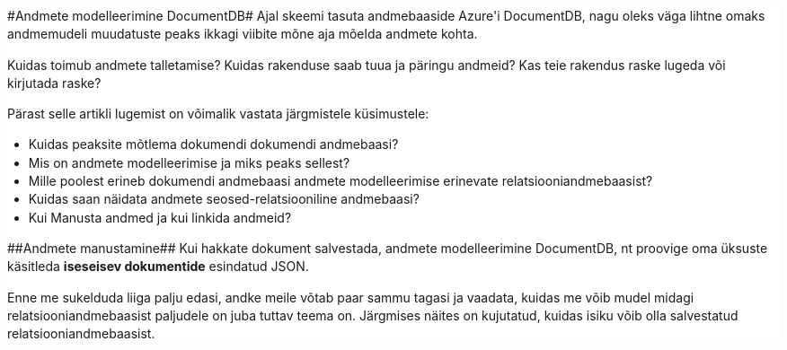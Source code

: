 <properties 
    pageTitle="Azure'i DocumentDB andmete modelleerimine | Microsoft Azure'i" 
    description="Lisateavet andmete modelleerimine DocumentDB NoSQL dokumendi andmebaasi." 
    keywords="andmete modelleerimine"
    services="documentdb" 
    authors="kiratp" 
    manager="jhubbard" 
    editor="mimig1" 
    documentationCenter=""/>

<tags 
    ms.service="documentdb" 
    ms.workload="data-services" 
    ms.tgt_pltfrm="na" 
    ms.devlang="na" 
    ms.topic="article" 
    ms.date="08/05/2016" 
    ms.author="kipandya"/>

#<a name="modeling-data-in-documentdb"></a>Andmete modelleerimine DocumentDB#
Ajal skeemi tasuta andmebaaside Azure'i DocumentDB, nagu oleks väga lihtne omaks andmemudeli muudatuste peaks ikkagi viibite mõne aja mõelda andmete kohta. 

Kuidas toimub andmete talletamise? Kuidas rakenduse saab tuua ja päringu andmeid? Kas teie rakendus raske lugeda või kirjutada raske? 

Pärast selle artikli lugemist on võimalik vastata järgmistele küsimustele:

- Kuidas peaksite mõtlema dokumendi dokumendi andmebaasi?
- Mis on andmete modelleerimise ja miks peaks sellest? 
- Mille poolest erineb dokumendi andmebaasi andmete modelleerimise erinevate relatsiooniandmebaasist?
- Kuidas saan näidata andmete seosed-relatsiooniline andmebaasi?
- Kui Manusta andmed ja kui linkida andmeid?

##<a name="embedding-data"></a>Andmete manustamine##
Kui hakkate dokument salvestada, andmete modelleerimine DocumentDB, nt proovige oma üksuste käsitleda **iseseisev dokumentide** esindatud JSON.

Enne me sukelduda liiga palju edasi, andke meile võtab paar sammu tagasi ja vaadata, kuidas me võib mudel midagi relatsiooniandmebaasist paljudele on juba tuttav teema on. Järgmises näites on kujutatud, kuidas isiku võib olla salvestatud relatsiooniandmebaasist. 
